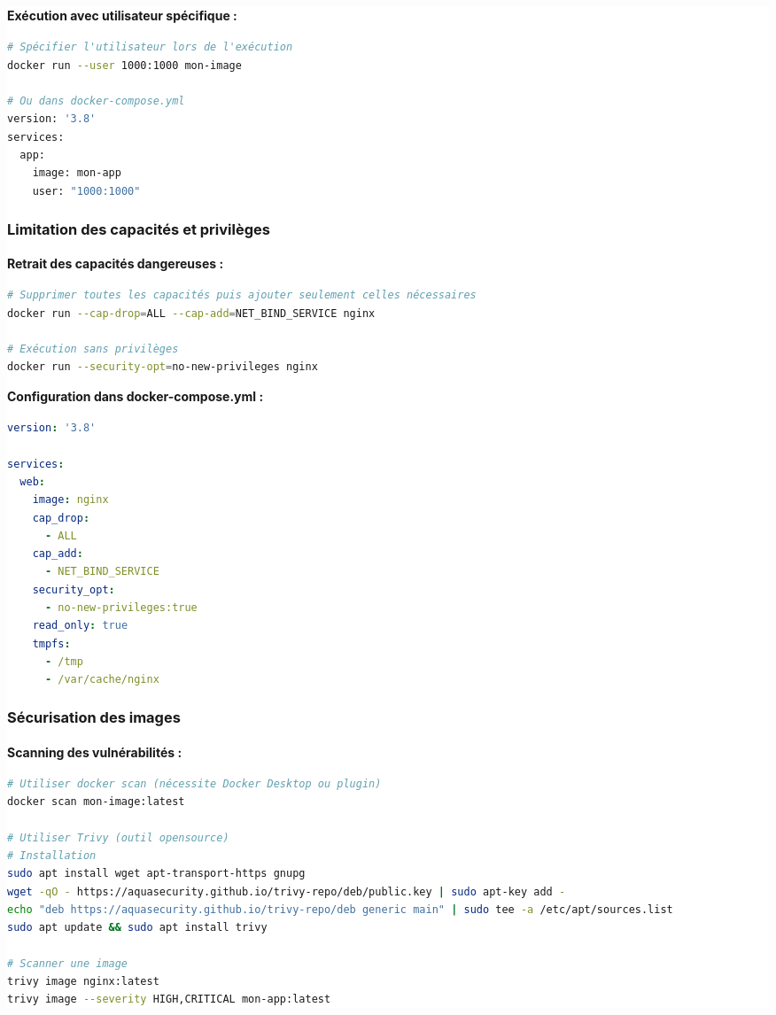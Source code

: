 **Exécution avec utilisateur spécifique :**
```bash
# Spécifier l'utilisateur lors de l'exécution
docker run --user 1000:1000 mon-image

# Ou dans docker-compose.yml
version: '3.8'
services:
  app:
    image: mon-app
    user: "1000:1000"
```

### Limitation des capacités et privilèges

**Retrait des capacités dangereuses :**
```bash
# Supprimer toutes les capacités puis ajouter seulement celles nécessaires
docker run --cap-drop=ALL --cap-add=NET_BIND_SERVICE nginx

# Exécution sans privilèges
docker run --security-opt=no-new-privileges nginx
```

**Configuration dans docker-compose.yml :**
```yaml
version: '3.8'

services:
  web:
    image: nginx
    cap_drop:
      - ALL
    cap_add:
      - NET_BIND_SERVICE
    security_opt:
      - no-new-privileges:true
    read_only: true
    tmpfs:
      - /tmp
      - /var/cache/nginx
```

### Sécurisation des images

**Scanning des vulnérabilités :**
```bash
# Utiliser docker scan (nécessite Docker Desktop ou plugin)
docker scan mon-image:latest

# Utiliser Trivy (outil opensource)
# Installation
sudo apt install wget apt-transport-https gnupg
wget -qO - https://aquasecurity.github.io/trivy-repo/deb/public.key | sudo apt-key add -
echo "deb https://aquasecurity.github.io/trivy-repo/deb generic main" | sudo tee -a /etc/apt/sources.list
sudo apt update && sudo apt install trivy

# Scanner une image
trivy image nginx:latest
trivy image --severity HIGH,CRITICAL mon-app:latest
```
